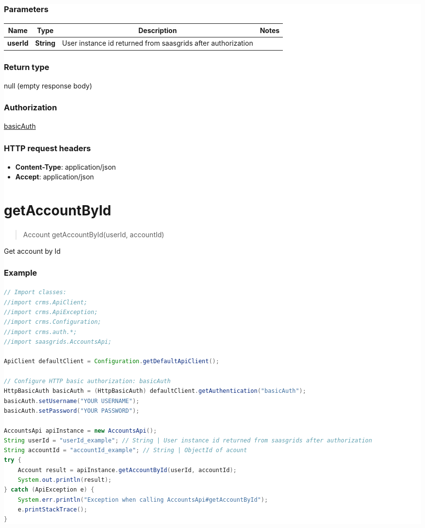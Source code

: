 ### Parameters

Name | Type | Description  | Notes
------------- | ------------- | ------------- | -------------
 **userId** | **String**| User instance id returned from saasgrids after authorization |

### Return type

null (empty response body)

### Authorization

[basicAuth](../README.md#basicAuth)

### HTTP request headers

 - **Content-Type**: application/json
 - **Accept**: application/json

<a name="getAccountById"></a>
# **getAccountById**
> Account getAccountById(userId, accountId)

Get account by Id



### Example
```java
// Import classes:
//import crms.ApiClient;
//import crms.ApiException;
//import crms.Configuration;
//import crms.auth.*;
//import saasgrids.AccountsApi;

ApiClient defaultClient = Configuration.getDefaultApiClient();

// Configure HTTP basic authorization: basicAuth
HttpBasicAuth basicAuth = (HttpBasicAuth) defaultClient.getAuthentication("basicAuth");
basicAuth.setUsername("YOUR USERNAME");
basicAuth.setPassword("YOUR PASSWORD");

AccountsApi apiInstance = new AccountsApi();
String userId = "userId_example"; // String | User instance id returned from saasgrids after authorization
String accountId = "accountId_example"; // String | ObjectId of acount
try {
    Account result = apiInstance.getAccountById(userId, accountId);
    System.out.println(result);
} catch (ApiException e) {
    System.err.println("Exception when calling AccountsApi#getAccountById");
    e.printStackTrace();
}
```
